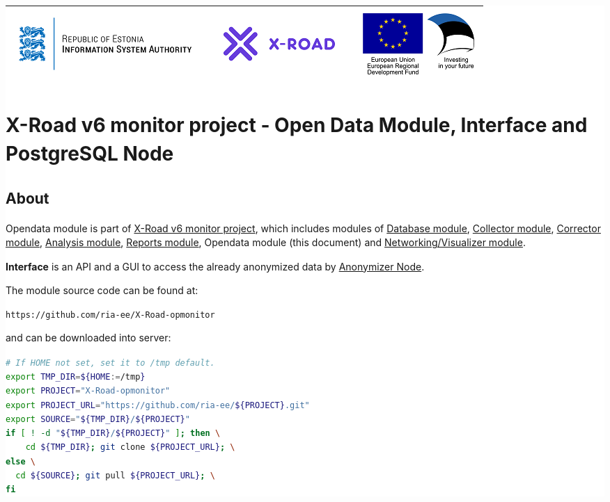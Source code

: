 
| [![Republic of Estonia Information System Authority](../img/ria_100_en.png)](https://www.ria.ee/en.html) [![X-ROAD](../img/xroad_100_en.png)](https://www.ria.ee/en/state-information-system/x-tee.html) | ![European Union / European Regional Development Fund / Investing in your future](../img/eu_rdf_100_en.png "Documents that are tagged with EU/SF logos must keep the logos until 1.11.2022. If it has not stated otherwise in the documentation. If new documentation is created  using EU/SF resources the logos must be tagged appropriately so that the deadline for logos could be found.") |
| :-------------------------------------------------- | -------------------------: |

# X-Road v6 monitor project - Open Data Module, Interface and PostgreSQL Node

## About

Opendata module is part of [X-Road v6 monitor project](../../README.md), which includes modules of [Database module](../database_module.md), [Collector module](../collector_module.md), [Corrector module](../corrector_module.md), [Analysis module](../analysis_module.md), [Reports module](../reports_module.md), Opendata module (this document) and [Networking/Visualizer module](../networking_module.md).

**Interface** is an API and a GUI to access the already anonymized data by [Anonymizer Node](anonymizer.md).

The module source code can be found at:

```
https://github.com/ria-ee/X-Road-opmonitor
```

and can be downloaded into server:

```bash
# If HOME not set, set it to /tmp default.
export TMP_DIR=${HOME:=/tmp}
export PROJECT="X-Road-opmonitor"
export PROJECT_URL="https://github.com/ria-ee/${PROJECT}.git"
export SOURCE="${TMP_DIR}/${PROJECT}"
if [ ! -d "${TMP_DIR}/${PROJECT}" ]; then \
    cd ${TMP_DIR}; git clone ${PROJECT_URL}; \
else \
  cd ${SOURCE}; git pull ${PROJECT_URL}; \
fi
```
